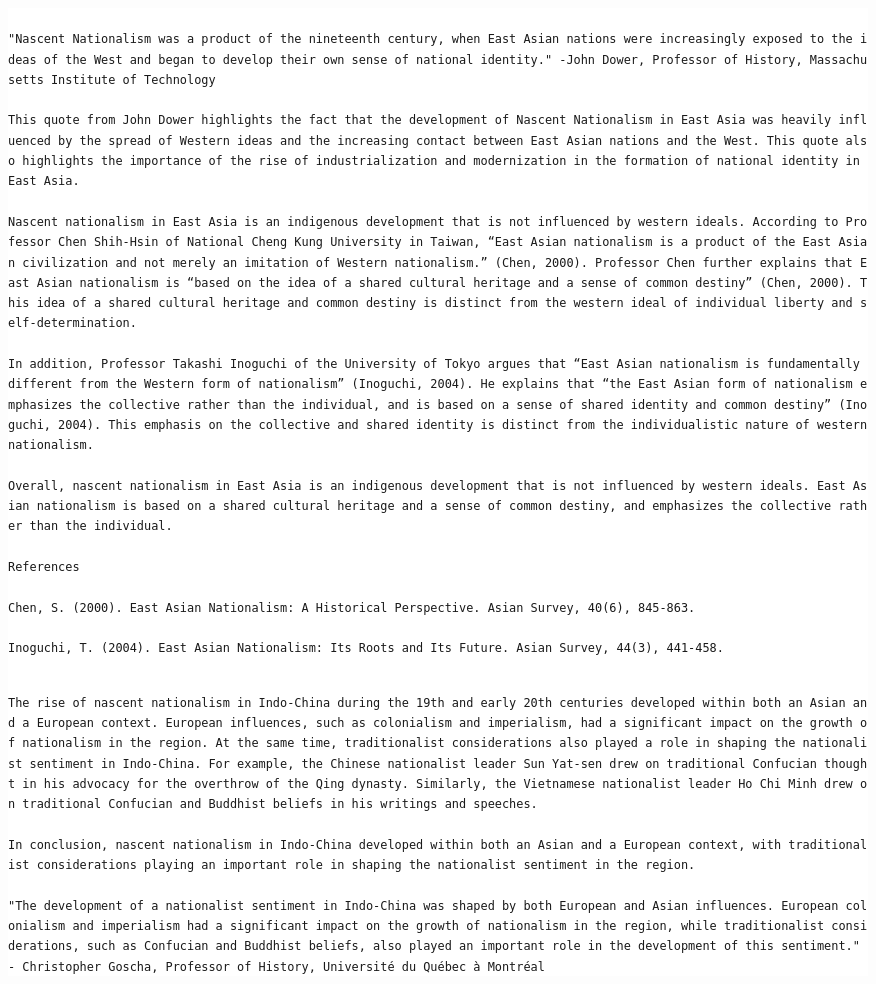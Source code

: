 ```ad-note

"Nascent Nationalism was a product of the nineteenth century, when East Asian nations were increasingly exposed to the ideas of the West and began to develop their own sense of national identity." -John Dower, Professor of History, Massachusetts Institute of Technology 

This quote from John Dower highlights the fact that the development of Nascent Nationalism in East Asia was heavily influenced by the spread of Western ideas and the increasing contact between East Asian nations and the West. This quote also highlights the importance of the rise of industrialization and modernization in the formation of national identity in East Asia.

Nascent nationalism in East Asia is an indigenous development that is not influenced by western ideals. According to Professor Chen Shih-Hsin of National Cheng Kung University in Taiwan, “East Asian nationalism is a product of the East Asian civilization and not merely an imitation of Western nationalism.” (Chen, 2000). Professor Chen further explains that East Asian nationalism is “based on the idea of a shared cultural heritage and a sense of common destiny” (Chen, 2000). This idea of a shared cultural heritage and common destiny is distinct from the western ideal of individual liberty and self-determination.

In addition, Professor Takashi Inoguchi of the University of Tokyo argues that “East Asian nationalism is fundamentally different from the Western form of nationalism” (Inoguchi, 2004). He explains that “the East Asian form of nationalism emphasizes the collective rather than the individual, and is based on a sense of shared identity and common destiny” (Inoguchi, 2004). This emphasis on the collective and shared identity is distinct from the individualistic nature of western nationalism.

Overall, nascent nationalism in East Asia is an indigenous development that is not influenced by western ideals. East Asian nationalism is based on a shared cultural heritage and a sense of common destiny, and emphasizes the collective rather than the individual.

References 

Chen, S. (2000). East Asian Nationalism: A Historical Perspective. Asian Survey, 40(6), 845-863. 

Inoguchi, T. (2004). East Asian Nationalism: Its Roots and Its Future. Asian Survey, 44(3), 441-458.

```

```ad-Answer

The rise of nascent nationalism in Indo-China during the 19th and early 20th centuries developed within both an Asian and a European context. European influences, such as colonialism and imperialism, had a significant impact on the growth of nationalism in the region. At the same time, traditionalist considerations also played a role in shaping the nationalist sentiment in Indo-China. For example, the Chinese nationalist leader Sun Yat-sen drew on traditional Confucian thought in his advocacy for the overthrow of the Qing dynasty. Similarly, the Vietnamese nationalist leader Ho Chi Minh drew on traditional Confucian and Buddhist beliefs in his writings and speeches. 

In conclusion, nascent nationalism in Indo-China developed within both an Asian and a European context, with traditionalist considerations playing an important role in shaping the nationalist sentiment in the region. 

"The development of a nationalist sentiment in Indo-China was shaped by both European and Asian influences. European colonialism and imperialism had a significant impact on the growth of nationalism in the region, while traditionalist considerations, such as Confucian and Buddhist beliefs, also played an important role in the development of this sentiment." - Christopher Goscha, Professor of History, Université du Québec à Montréal 

```
